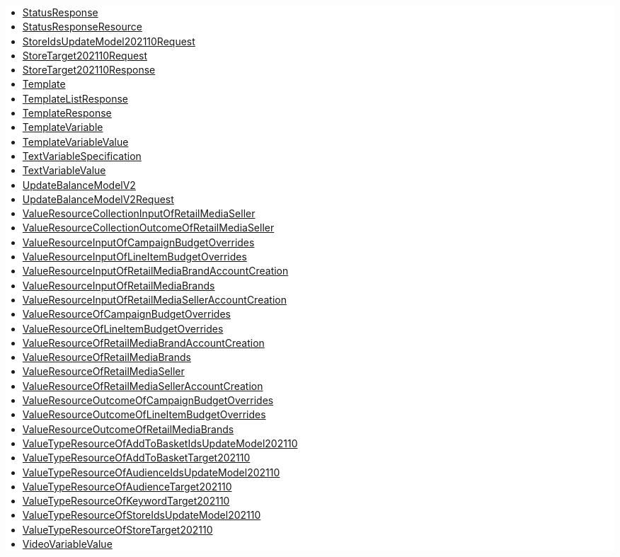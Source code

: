  - [StatusResponse](docs/StatusResponse.md)
 - [StatusResponseResource](docs/StatusResponseResource.md)
 - [StoreIdsUpdateModel202110Request](docs/StoreIdsUpdateModel202110Request.md)
 - [StoreTarget202110Request](docs/StoreTarget202110Request.md)
 - [StoreTarget202110Response](docs/StoreTarget202110Response.md)
 - [Template](docs/Template.md)
 - [TemplateListResponse](docs/TemplateListResponse.md)
 - [TemplateResponse](docs/TemplateResponse.md)
 - [TemplateVariable](docs/TemplateVariable.md)
 - [TemplateVariableValue](docs/TemplateVariableValue.md)
 - [TextVariableSpecification](docs/TextVariableSpecification.md)
 - [TextVariableValue](docs/TextVariableValue.md)
 - [UpdateBalanceModelV2](docs/UpdateBalanceModelV2.md)
 - [UpdateBalanceModelV2Request](docs/UpdateBalanceModelV2Request.md)
 - [ValueResourceCollectionInputOfRetailMediaSeller](docs/ValueResourceCollectionInputOfRetailMediaSeller.md)
 - [ValueResourceCollectionOutcomeOfRetailMediaSeller](docs/ValueResourceCollectionOutcomeOfRetailMediaSeller.md)
 - [ValueResourceInputOfCampaignBudgetOverrides](docs/ValueResourceInputOfCampaignBudgetOverrides.md)
 - [ValueResourceInputOfLineItemBudgetOverrides](docs/ValueResourceInputOfLineItemBudgetOverrides.md)
 - [ValueResourceInputOfRetailMediaBrandAccountCreation](docs/ValueResourceInputOfRetailMediaBrandAccountCreation.md)
 - [ValueResourceInputOfRetailMediaBrands](docs/ValueResourceInputOfRetailMediaBrands.md)
 - [ValueResourceInputOfRetailMediaSellerAccountCreation](docs/ValueResourceInputOfRetailMediaSellerAccountCreation.md)
 - [ValueResourceOfCampaignBudgetOverrides](docs/ValueResourceOfCampaignBudgetOverrides.md)
 - [ValueResourceOfLineItemBudgetOverrides](docs/ValueResourceOfLineItemBudgetOverrides.md)
 - [ValueResourceOfRetailMediaBrandAccountCreation](docs/ValueResourceOfRetailMediaBrandAccountCreation.md)
 - [ValueResourceOfRetailMediaBrands](docs/ValueResourceOfRetailMediaBrands.md)
 - [ValueResourceOfRetailMediaSeller](docs/ValueResourceOfRetailMediaSeller.md)
 - [ValueResourceOfRetailMediaSellerAccountCreation](docs/ValueResourceOfRetailMediaSellerAccountCreation.md)
 - [ValueResourceOutcomeOfCampaignBudgetOverrides](docs/ValueResourceOutcomeOfCampaignBudgetOverrides.md)
 - [ValueResourceOutcomeOfLineItemBudgetOverrides](docs/ValueResourceOutcomeOfLineItemBudgetOverrides.md)
 - [ValueResourceOutcomeOfRetailMediaBrands](docs/ValueResourceOutcomeOfRetailMediaBrands.md)
 - [ValueTypeResourceOfAddToBasketIdsUpdateModel202110](docs/ValueTypeResourceOfAddToBasketIdsUpdateModel202110.md)
 - [ValueTypeResourceOfAddToBasketTarget202110](docs/ValueTypeResourceOfAddToBasketTarget202110.md)
 - [ValueTypeResourceOfAudienceIdsUpdateModel202110](docs/ValueTypeResourceOfAudienceIdsUpdateModel202110.md)
 - [ValueTypeResourceOfAudienceTarget202110](docs/ValueTypeResourceOfAudienceTarget202110.md)
 - [ValueTypeResourceOfKeywordTarget202110](docs/ValueTypeResourceOfKeywordTarget202110.md)
 - [ValueTypeResourceOfStoreIdsUpdateModel202110](docs/ValueTypeResourceOfStoreIdsUpdateModel202110.md)
 - [ValueTypeResourceOfStoreTarget202110](docs/ValueTypeResourceOfStoreTarget202110.md)
 - [VideoVariableValue](docs/VideoVariableValue.md)
